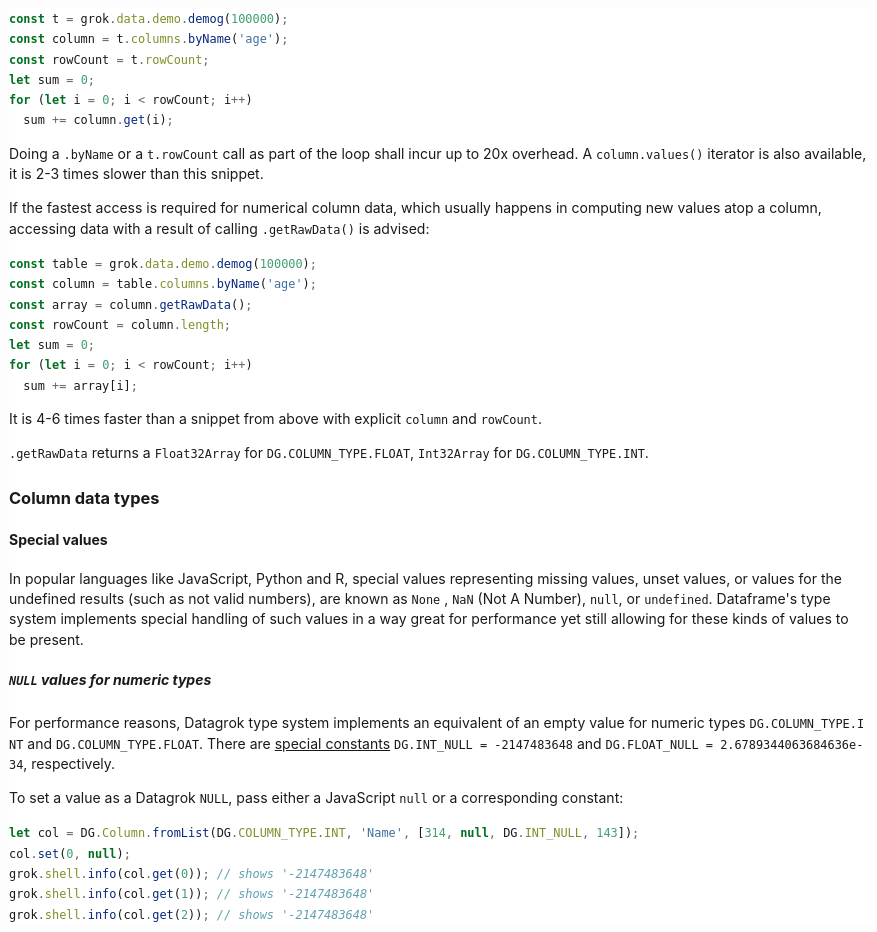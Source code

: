 ```javascript
const t = grok.data.demo.demog(100000);
const column = t.columns.byName('age');
const rowCount = t.rowCount;
let sum = 0;
for (let i = 0; i < rowCount; i++)
  sum += column.get(i);
```

Doing a `.byName` or a `t.rowCount` call as part of the loop shall incur up to 20x overhead. A `column.values()`
iterator is also available, it is 2-3 times slower than this snippet.

If the fastest access is required for numerical column data, which usually happens in computing new values atop a
column, accessing data with a result of calling `.getRawData()` is advised:

```javascript
const table = grok.data.demo.demog(100000);
const column = table.columns.byName('age');
const array = column.getRawData();
const rowCount = column.length;
let sum = 0;
for (let i = 0; i < rowCount; i++)
  sum += array[i];
```

It is 4-6 times faster than a snippet from above with explicit `column` and `rowCount`.

`.getRawData` returns a `Float32Array` for `DG.COLUMN_TYPE.FLOAT`, `Int32Array`
for `DG.COLUMN_TYPE.INT`.

### Column data types

#### Special values

In popular languages like JavaScript, Python and R, special values representing missing values, unset values, or values
for the undefined results (such as not valid numbers), are known as `None`
, `NaN` (Not A Number),
`null`, or `undefined`. Dataframe's type system implements special handling of such values in a way great for
performance yet still allowing for these kinds of values to be present.



##### `NULL` values for numeric types

For performance reasons, Datagrok type system implements an equivalent of an empty value for numeric types
`DG.COLUMN_TYPE.INT` and `DG.COLUMN_TYPE.FLOAT`. There are [special constants][104] `DG.INT_NULL = -2147483648` and
`DG.FLOAT_NULL = 2.6789344063684636e-34`, respectively.

To set a value as a Datagrok `NULL`, pass either a JavaScript `null` or a corresponding constant:

```javascript
let col = DG.Column.fromList(DG.COLUMN_TYPE.INT, 'Name', [314, null, DG.INT_NULL, 143]);
col.set(0, null);
grok.shell.info(col.get(0)); // shows '-2147483648'
grok.shell.info(col.get(1)); // shows '-2147483648'
grok.shell.info(col.get(2)); // shows '-2147483648'
```


[//]: # (TODO: Add link to 'adding rows')
[//]: # (TODO: Add link to 'categories')
[//]: # (TODO: Add link to 'aggregations')
[//]: # (TODO: Add link to '`DG.Qnum` class')
[//]: # (TODO: Add links where they are missed)
[//]: # (TODO: Add link for 'any function')
[//]: # (TODO: Add link for 'the grid')
[097]: https://github.com/datagrok-ai/public/blob/e444332f49d6672c0fc93ad54dcbc601d3f332a1/js-api/src/dataframe.ts#L1431 "Class Cell"
[098]: https://github.com/datagrok-ai/public/blob/e444332f49d6672c0fc93ad54dcbc601d3f332a1/js-api/src/dataframe.ts#L1330 "Class RowList"
[099]: https://github.com/datagrok-ai/public/blob/e444332f49d6672c0fc93ad54dcbc601d3f332a1/js-api/src/dataframe.ts#L136 "Class ColumnList"
[100]: #dataframe "Dataframe"
[101]: #dataframe-design "Dataframe design"
[102]: ../../visualize/viewers/viewers.md "Datagrok Viewers"
[103]: https://github.com/datagrok-ai/public/blob/c4b913ef931e457144f773b1d8c55430c509657e/js-api/src/consts.ts#L50 "DG.COLUMN_TYPE"
[104]: https://github.com/datagrok-ai/public/blob/c4b913ef931e457144f773b1d8c55430c509657e/js-api/src/consts.ts#L39 "NULL constants"
[105]: #column-data-types "Column data types"
[106]: #access-and-modify-column-values "Accessing and modifying column values"
[107]: ../../datagroknavigation/views/table-view.md "Table Views"
[108]: ../../govern/catalog/tags.md#format "Values of a format tag"
[109]: ../../govern/catalog/semantic-types.md "Semantic types"
[110]: ../../datagrok/solutions/domains/chem/chem.md "Cheminformatics overview"
[111]: https://github.com/datagrok-ai/public/blob/1393df83ef2eea80dc2c19b5e6e541cb35d60f91/packages/Chem/detectors.js#L6 "Chem Molecule detector"
[112]: https://github.com/datagrok-ai/public/tree/master/packages/Chem "Chem package"
[113]: ../../develop/how-to/define-semantic-type-detectors.md "Defining semantic types detectors"
[114]: #tags-and-temp-collections "Tags and Temp collections"
[115]: ../../visualize/viewers/grid.md "Grid"
[116]: #null-values-for-numeric-types "NULL values for numeric types"
[117]: #construct-a-column
[118]: https://day.js.org/
[119]: ../../visualize/viewers/grid.md
[121]: https://public.datagrok.ai/files/demo.testjobs.files.demofiles/ "Demo files"
[122]: #construct-from-in-place-content "Construct a dataframe from in-place content"
[123]: https://public.datagrok.ai/js/samples/data-frame/find-columns "Find columns"
[124]: ../how-to/customize-grid.md#color-coding "Color coding"
[125]: #numerical-and-categorical-columns "Numerical and categorical columns"
[126]: https://public.datagrok.ai/js/samples/data-frame/modification/manipulate "Manipulating dataframes"
[127]: https://public.datagrok.ai/js/samples/data-frame/advanced/custom-category-order "Custom categories order"
[128]: #versioning
[129]: https://public.datagrok.ai/js/samples/data-frame/stats
[130]: https://github.com/datagrok-ai/public/blob/be5486c9c761947bd916202343fad0adb2deaef3/js-api/src/dataframe.ts#L1669
[131]: https://public.datagrok.ai/js/samples/data-frame/modification/calculated-columns
[133]: https://public.datagrok.ai/js/samples/data-frame/modification/add-columns
[134]: https://dev.datagrok.ai/js/samples/data-frame/modification/manipulate
[135]: #virtual-columns
[136]: #work-with-categories